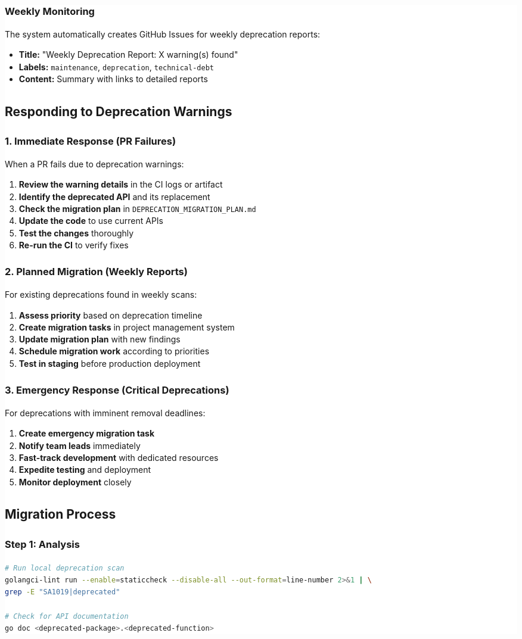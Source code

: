 
### Weekly Monitoring

The system automatically creates GitHub Issues for weekly deprecation reports:
- **Title:** "Weekly Deprecation Report: X warning(s) found"
- **Labels:** `maintenance`, `deprecation`, `technical-debt`
- **Content:** Summary with links to detailed reports

## Responding to Deprecation Warnings

### 1. Immediate Response (PR Failures)

When a PR fails due to deprecation warnings:

1. **Review the warning details** in the CI logs or artifact
2. **Identify the deprecated API** and its replacement
3. **Check the migration plan** in `DEPRECATION_MIGRATION_PLAN.md`
4. **Update the code** to use current APIs
5. **Test the changes** thoroughly
6. **Re-run the CI** to verify fixes

### 2. Planned Migration (Weekly Reports)

For existing deprecations found in weekly scans:

1. **Assess priority** based on deprecation timeline
2. **Create migration tasks** in project management system
3. **Update migration plan** with new findings
4. **Schedule migration work** according to priorities
5. **Test in staging** before production deployment

### 3. Emergency Response (Critical Deprecations)

For deprecations with imminent removal deadlines:

1. **Create emergency migration task**
2. **Notify team leads** immediately
3. **Fast-track development** with dedicated resources
4. **Expedite testing** and deployment
5. **Monitor deployment** closely

## Migration Process

### Step 1: Analysis
```bash
# Run local deprecation scan
golangci-lint run --enable=staticcheck --disable-all --out-format=line-number 2>&1 | \
grep -E "SA1019|deprecated"

# Check for API documentation
go doc <deprecated-package>.<deprecated-function>
```
